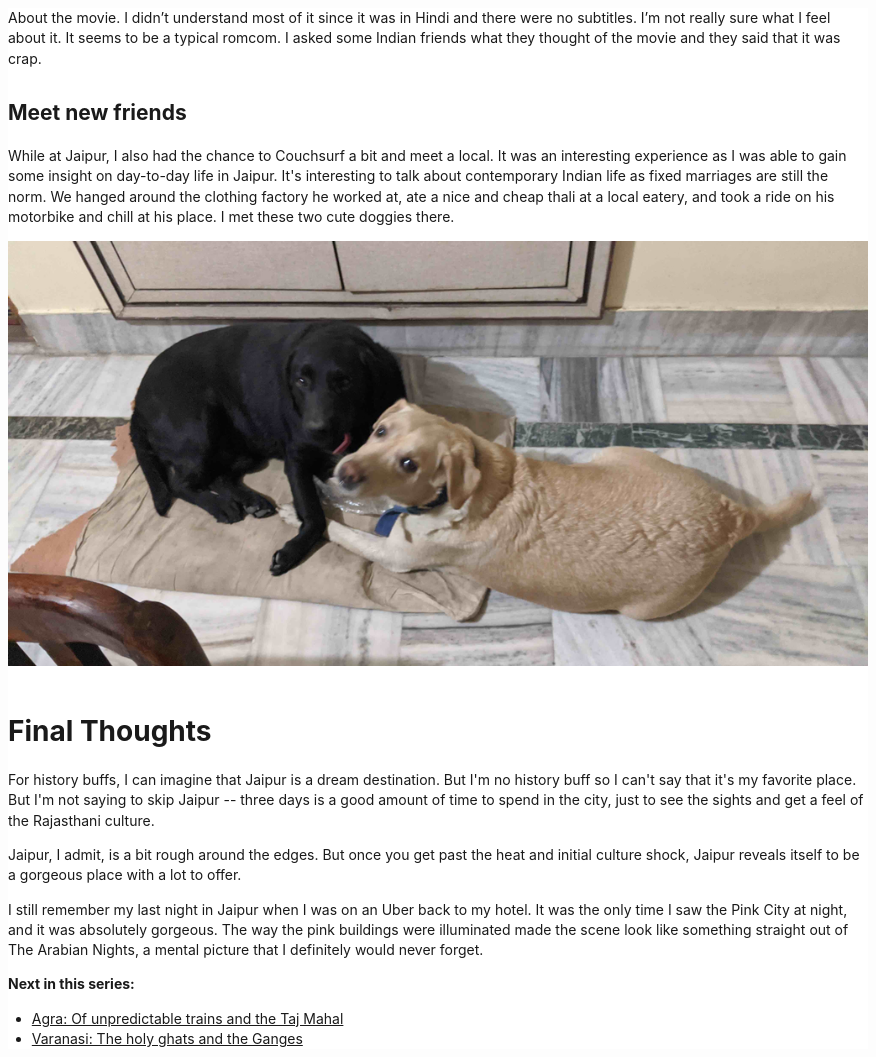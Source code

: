 About the movie. I didn’t understand most of it since it was in Hindi and there were no subtitles. I’m not really sure what I feel about it. It seems to be a typical romcom. I asked some Indian friends what they thought of the movie and they said that it was crap.

## Meet new friends
While at Jaipur, I also had the chance to Couchsurf a bit and meet a local. It was an interesting experience as I was able to gain some insight on day-to-day life in Jaipur. It's interesting to talk about contemporary Indian life as fixed marriages are still the norm. We hanged around the clothing factory he worked at, ate a nice and cheap thali at a local eatery, and took a ride on his motorbike and chill at his place. I met these two cute doggies there.

![](/images/jaipur/35.jpg)

# Final Thoughts
For history buffs, I can imagine that Jaipur is a dream destination. But I'm no history buff so I can't say that it's my favorite place. But I'm not saying to skip Jaipur -- three days is a good amount of time to spend in the city, just to see the sights and get a feel of the Rajasthani culture. 

Jaipur, I admit, is a bit rough around the edges. But once you get past the heat and initial culture shock, Jaipur reveals itself to be a gorgeous place with a lot to offer.

I still remember my last night in Jaipur when I was on an Uber back to my hotel. It was the only time I saw the Pink City at night, and it was absolutely gorgeous. The way the pink buildings were illuminated made the scene look like something straight out of The Arabian Nights, a mental picture that I definitely would never forget.

**Next in this series:**
* [Agra: Of unpredictable trains and the Taj Mahal](https://piocalderon.github.io/agra/)
* [Varanasi: The holy ghats and the Ganges](https://piocalderon.github.io/varanasi/)
